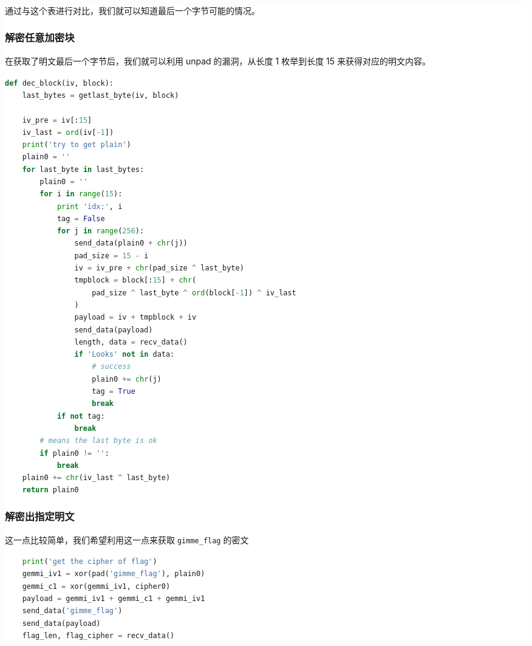 通过与这个表进行对比，我们就可以知道最后一个字节可能的情况。

### 解密任意加密块

在获取了明文最后一个字节后，我们就可以利用  unpad 的漏洞，从长度 1 枚举到长度 15 来获得对应的明文内容。

```python
def dec_block(iv, block):
    last_bytes = getlast_byte(iv, block)

    iv_pre = iv[:15]
    iv_last = ord(iv[-1])
    print('try to get plain')
    plain0 = ''
    for last_byte in last_bytes:
        plain0 = ''
        for i in range(15):
            print 'idx:', i
            tag = False
            for j in range(256):
                send_data(plain0 + chr(j))
                pad_size = 15 - i
                iv = iv_pre + chr(pad_size ^ last_byte)
                tmpblock = block[:15] + chr(
                    pad_size ^ last_byte ^ ord(block[-1]) ^ iv_last
                )
                payload = iv + tmpblock + iv
                send_data(payload)
                length, data = recv_data()
                if 'Looks' not in data:
                    # success
                    plain0 += chr(j)
                    tag = True
                    break
            if not tag:
                break
        # means the last byte is ok
        if plain0 != '':
            break
    plain0 += chr(iv_last ^ last_byte)
    return plain0
```

### 解密出指定明文

这一点比较简单，我们希望利用这一点来获取 `gimme_flag` 的密文

```python
    print('get the cipher of flag')
    gemmi_iv1 = xor(pad('gimme_flag'), plain0)
    gemmi_c1 = xor(gemmi_iv1, cipher0)
    payload = gemmi_iv1 + gemmi_c1 + gemmi_iv1
    send_data('gimme_flag')
    send_data(payload)
    flag_len, flag_cipher = recv_data()
```
